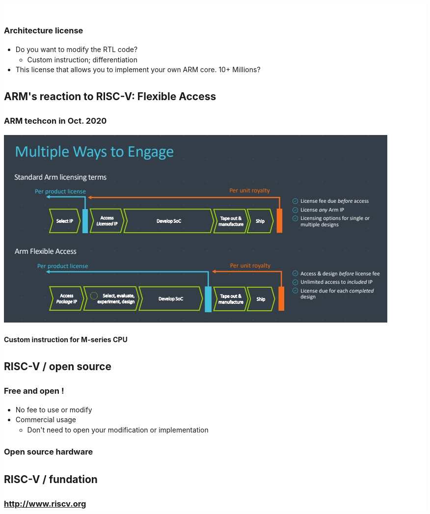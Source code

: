 &nbsp;

### Architecture license

- Do you want to modify the RTL code?
    - Custom instruction; differentiation
- This license that allows you to implement your own ARM core. 10+ Millions?


## ARM's reaction to RISC-V: Flexible Access

### ARM techcon in Oct. 2020

![arm-flexbile-access.png](../image/arm-flexible-access.png)

#### Custom instruction for M-series CPU


## RISC-V / open source

### Free and open !
- No fee to use or modify
- Commercial usage
    - Don't need to open your modification or implementation

### Open source hardware


## RISC-V / fundation

### http://www.riscv.org
